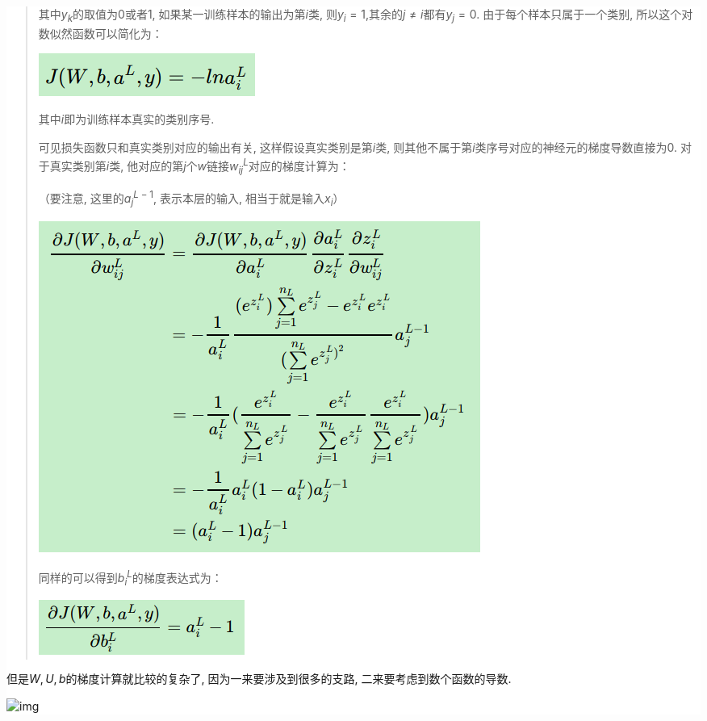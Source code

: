 >    其中$y_k$的取值为0或者1, 如果某一训练样本的输出为第$i$类, 则$y_i=1$,其余的$j≠i$都有$y_j=0$. 由于每个样本只属于一个类别, 所以这个对数似然函数可以简化为：
>
>    ![1537694161732](assets/1537694161732.png)
>
>    其中$i$即为训练样本真实的类别序号.
>
>    可见损失函数只和真实类别对应的输出有关, 这样假设真实类别是第$i$类, 则其他不属于第$i$类序号对应的神经元的梯度导数直接为0. 对于真实类别第$i$类, 他对应的第$j$个$w$链接$w_{ij}^L$对应的梯度计算为：
>
>    （要注意, 这里的$a_j^{L-1}$, 表示本层的输入, 相当于就是输入$x_i$）
>
>    ![1537694632910](assets/1537694632910.png)
>
>    同样的可以得到$b_i^L$的梯度表达式为：
>
>    ![1537694680080](assets/1537694680080.png)
>

但是$W,U,b$的梯度计算就比较的复杂了, 因为一来要涉及到很多的支路, 二来要考虑到数个函数的导数.

![img](https://images2015.cnblogs.com/blog/1042406/201703/1042406-20170306142253375-175971779.png)
